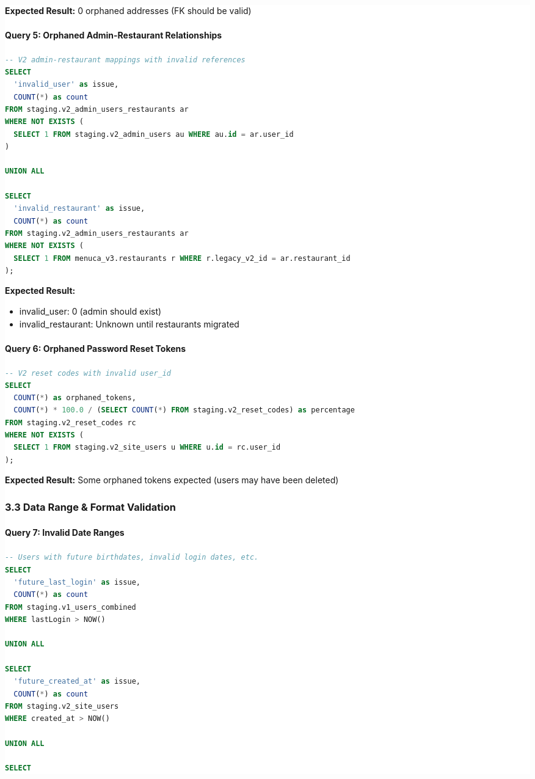 **Expected Result:** 0 orphaned addresses (FK should be valid)

#### Query 5: Orphaned Admin-Restaurant Relationships

```sql
-- V2 admin-restaurant mappings with invalid references
SELECT 
  'invalid_user' as issue,
  COUNT(*) as count
FROM staging.v2_admin_users_restaurants ar
WHERE NOT EXISTS (
  SELECT 1 FROM staging.v2_admin_users au WHERE au.id = ar.user_id
)

UNION ALL

SELECT 
  'invalid_restaurant' as issue,
  COUNT(*) as count
FROM staging.v2_admin_users_restaurants ar
WHERE NOT EXISTS (
  SELECT 1 FROM menuca_v3.restaurants r WHERE r.legacy_v2_id = ar.restaurant_id
);
```

**Expected Result:** 
- invalid_user: 0 (admin should exist)
- invalid_restaurant: Unknown until restaurants migrated

#### Query 6: Orphaned Password Reset Tokens

```sql
-- V2 reset codes with invalid user_id
SELECT 
  COUNT(*) as orphaned_tokens,
  COUNT(*) * 100.0 / (SELECT COUNT(*) FROM staging.v2_reset_codes) as percentage
FROM staging.v2_reset_codes rc
WHERE NOT EXISTS (
  SELECT 1 FROM staging.v2_site_users u WHERE u.id = rc.user_id
);
```

**Expected Result:** Some orphaned tokens expected (users may have been deleted)

### 3.3 Data Range & Format Validation

#### Query 7: Invalid Date Ranges

```sql
-- Users with future birthdates, invalid login dates, etc.
SELECT 
  'future_last_login' as issue,
  COUNT(*) as count
FROM staging.v1_users_combined
WHERE lastLogin > NOW()

UNION ALL

SELECT 
  'future_created_at' as issue,
  COUNT(*) as count
FROM staging.v2_site_users
WHERE created_at > NOW()

UNION ALL

SELECT 
```
